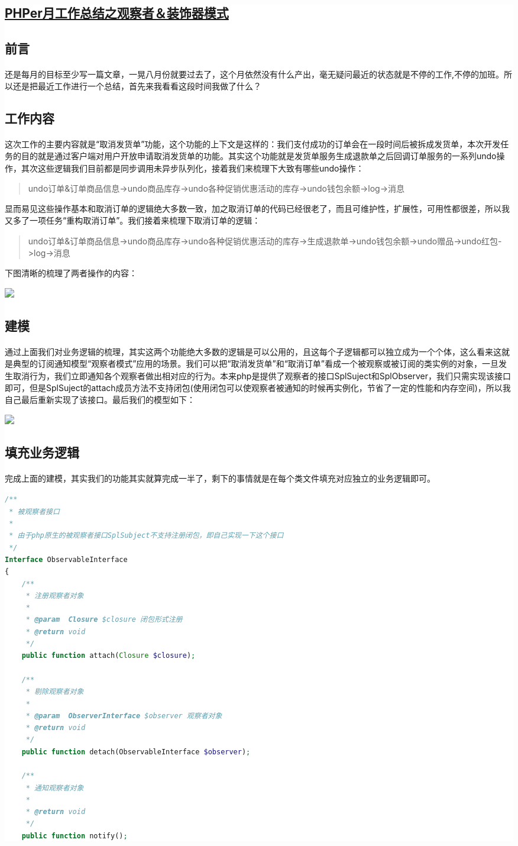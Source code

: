 ## [PHPer月工作总结之观察者＆装饰器模式](https://segmentfault.com/a/1190000010799627)

## 前言

还是每月的目标至少写一篇文章，一晃八月份就要过去了，这个月依然没有什么产出，毫无疑问最近的状态就是不停的工作,不停的加班。所以还是把最近工作进行一个总结，首先来我看看这段时间我做了什么？

## 工作内容

这次工作的主要内容就是“取消发货单”功能，这个功能的上下文是这样的：我们支付成功的订单会在一段时间后被拆成发货单，本次开发任务的目的就是通过客户端对用户开放申请取消发货单的功能。其实这个功能就是发货单服务生成退款单之后回调订单服务的一系列undo操作，其次这些逻辑我们目前都是同步调用未异步队列化，接着我们来梳理下大致有哪些undo操作：

> undo订单&订单商品信息->undo商品库存->undo各种促销优惠活动的库存->undo钱包余额->log->消息

显而易见这些操作基本和取消订单的逻辑绝大多数一致，加之取消订单的代码已经很老了，而且可维护性，扩展性，可用性都很差，所以我又多了一项任务“重构取消订单”。我们接着来梳理下取消订单的逻辑：

> undo订单&订单商品信息->undo商品库存->undo各种促销优惠活动的库存->生成退款单->undo钱包余额->undo赠品->undo红包->log->消息

下图清晰的梳理了两者操作的内容：

![][0]

## 建模

通过上面我们对业务逻辑的梳理，其实这两个功能绝大多数的逻辑是可以公用的，且这每个子逻辑都可以独立成为一个个体，这么看来这就是典型的订阅通知模型“观察者模式”应用的场景。我们可以把“取消发货单”和“取消订单”看成一个被观察或被订阅的类实例的对象，一旦发生取消行为，我们立即通知各个观察者做出相对应的行为。本来php是提供了观察者的接口SplSuject和SplObserver，我们只需实现该接口即可，但是SplSuject的attach成员方法不支持闭包(使用闭包可以使观察者被通知的时候再实例化，节省了一定的性能和内存空间)，所以我自己最后重新实现了该接口。最后我们的模型如下：

![][1]

## 填充业务逻辑

完成上面的建模，其实我们的功能其实就算完成一半了，剩下的事情就是在每个类文件填充对应独立的业务逻辑即可。

```php
/**
 * 被观察者接口
 *
 * 由于php原生的被观察者接口SplSubject不支持注册闭包，即自己实现一下这个接口
 */
Interface ObservableInterface
{
    /**
     * 注册观察者对象
     *
     * @param  Closure $closure 闭包形式注册
     * @return void
     */
    public function attach(Closure $closure);

    /**
     * 剔除观察者对象
     *
     * @param  ObserverInterface $observer 观察者对象
     * @return void
     */
    public function detach(ObservableInterface $observer);

    /**
     * 通知观察者对象
     *
     * @return void
     */
    public function notify();
```

[0]: ../img/bVTtDv.png
[1]: ../img/bVTtDG.png